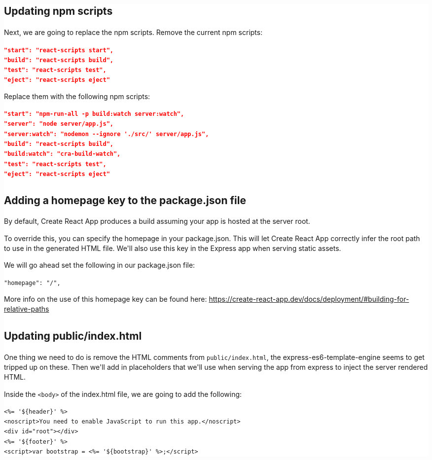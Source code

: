 
## Updating npm scripts

Next, we are going to replace the npm scripts. Remove the current npm scripts:

```json
"start": "react-scripts start",
"build": "react-scripts build",
"test": "react-scripts test",
"eject": "react-scripts eject"
```

Replace them with the following npm scripts:

```json
"start": "npm-run-all -p build:watch server:watch",
"server": "node server/app.js",
"server:watch": "nodemon --ignore './src/' server/app.js",
"build": "react-scripts build",
"build:watch": "cra-build-watch",
"test": "react-scripts test",
"eject": "react-scripts eject"
```

## Adding a homepage key to the package.json file

By default, Create React App produces a build assuming your app is hosted at the server root.

To override this, you can specify the homepage in your package.json. This will let Create React App correctly infer the root path to use in the generated HTML file. We'll also use this key in the Express app when serving static assets.

We will go ahead set the following in our package.json file:

```
"homepage": "/",
```

More info on the use of this homepage key can be found here:
https://create-react-app.dev/docs/deployment/#building-for-relative-paths

## Updating public/index.html

One thing we need to do is remove the HTML comments from `public/index.html`, the express-es6-template-engine seems to get tripped up on these. Then we'll add in placeholders that we'll use when serving the app from express to inject the server rendered HTML.

Inside the `<body>` of the index.html file, we are going to add the following:

```ejs
<%= '${header}' %>
<noscript>You need to enable JavaScript to run this app.</noscript>
<div id="root"></div>
<%= '${footer}' %>
<script>var bootstrap = <%= '${bootstrap}' %>;</script>
```
